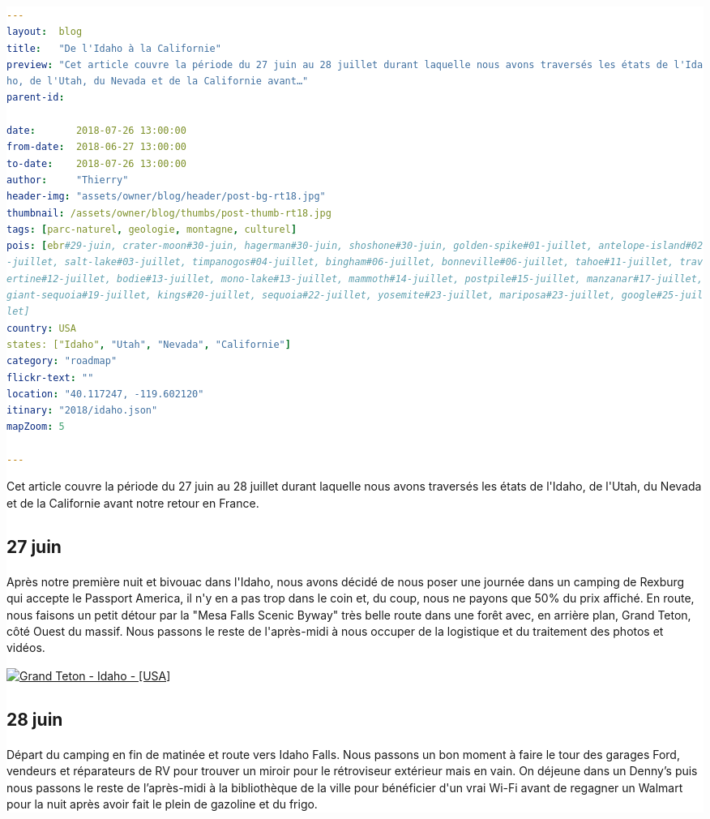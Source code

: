 ```yaml
---
layout:  blog
title:   "De l'Idaho à la Californie"
preview: "Cet article couvre la période du 27 juin au 28 juillet durant laquelle nous avons traversés les états de l'Idaho, de l'Utah, du Nevada et de la Californie avant…"
parent-id: 

date:       2018-07-26 13:00:00
from-date:  2018-06-27 13:00:00
to-date:    2018-07-26 13:00:00
author:     "Thierry"
header-img: "assets/owner/blog/header/post-bg-rt18.jpg"
thumbnail: /assets/owner/blog/thumbs/post-thumb-rt18.jpg
tags: [parc-naturel, geologie, montagne, culturel]
pois: [ebr#29-juin, crater-moon#30-juin, hagerman#30-juin, shoshone#30-juin, golden-spike#01-juillet, antelope-island#02-juillet, salt-lake#03-juillet, timpanogos#04-juillet, bingham#06-juillet, bonneville#06-juillet, tahoe#11-juillet, travertine#12-juillet, bodie#13-juillet, mono-lake#13-juillet, mammoth#14-juillet, postpile#15-juillet, manzanar#17-juillet, giant-sequoia#19-juillet, kings#20-juillet, sequoia#22-juillet, yosemite#23-juillet, mariposa#23-juillet, google#25-juillet]
country: USA
states: ["Idaho", "Utah", "Nevada", "Californie"]
category: "roadmap"
flickr-text: ""
location: "40.117247, -119.602120"
itinary: "2018/idaho.json"
mapZoom: 5

---
```


Cet article couvre la période du 27 juin au 28 juillet durant laquelle nous avons traversés les états de l'Idaho, de l'Utah, du Nevada et de la Californie avant notre retour en France.

## 27 juin

Après notre première nuit et bivouac dans l'Idaho, nous avons décidé de nous poser une journée dans un camping de Rexburg qui accepte le Passport America, il n'y en a pas trop dans le coin et, du coup, nous ne payons que 50% du prix affiché. En route, nous faisons un petit détour par la "Mesa Falls Scenic Byway" très belle route dans une forêt avec, en arrière plan, Grand Teton, côté Ouest du massif. Nous passons le reste de l'après-midi à nous occuper de la logistique et du traitement des photos et vidéos.

<a data-flickr-embed="true" data-footer="true" href="https://www.flickr.com/photos/2ozr/41264257400/in/datetaken/" title="Grand Teton - Idaho - [USA]"><img src="https://farm2.staticflickr.com/1769/41264257400_0d381c4d6a_k.jpg" width="2048" height="1152" alt="Grand Teton - Idaho - [USA]"></a><script async src="//embedr.flickr.com/assets/client-code.js" charset="utf-8"></script>

## 28 juin

Départ du camping en fin de matinée et route vers Idaho Falls. Nous passons un bon moment à faire le tour des garages Ford, vendeurs et réparateurs de RV pour trouver un miroir pour le rétroviseur extérieur mais en vain. On déjeune dans un Denny’s puis nous passons le reste de l’après-midi à la bibliothèque de la ville pour bénéficier d'un vrai Wi-Fi avant de regagner un Walmart pour la nuit après avoir fait le plein de gazoline et du frigo.

